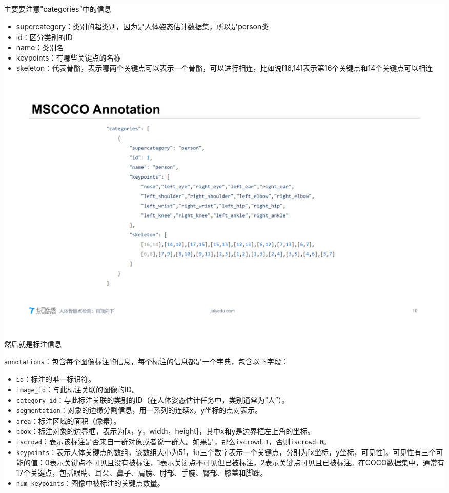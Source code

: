 主要要注意"categories"中的信息

- supercategory：类别的超类别，因为是人体姿态估计数据集，所以是person类
- id：区分类别的ID
- name：类别名
- keypoints：有哪些关键点的名称
- skeleton：代表骨骼，表示哪两个关键点可以表示一个骨骼，可以进行相连，比如说[16,14]表示第16个关键点和14个关键点可以相连

![JulyEdu_KeyPointDetection_PangYan_L2_10](.\assets\JulyEdu_KeyPointDetection_PangYan_L2_10.png)

然后就是标注信息

`annotations`：包含每个图像标注的信息，每个标注的信息都是一个字典，包含以下字段：

- `id`：标注的唯一标识符。
- `image_id`：与此标注关联的图像的ID。
- `category_id`：与此标注关联的类别的ID（在人体姿态估计任务中，类别通常为“人”）。
- `segmentation`：对象的边缘分割信息，用一系列的连续x，y坐标的点对表示。
- `area`：标注区域的面积（像素）。
- `bbox`：标注对象的边界框，表示为[x，y，width，height]，其中x和y是边界框左上角的坐标。
- `iscrowd`：表示该标注是否来自一群对象或者说一群人。如果是，那么`iscrowd=1`，否则`iscrowd=0`。
- `keypoints`：表示人体关键点的数组，该数组大小为51，每三个数字表示一个关键点，分别为[x坐标，y坐标，可见性]。可见性有三个可能的值：0表示关键点不可见且没有被标注，1表示关键点不可见但已被标注，2表示关键点可见且已被标注。在COCO数据集中，通常有17个关键点，包括眼睛、耳朵、鼻子、肩膀、肘部、手腕、臀部、膝盖和脚踝。
- `num_keypoints`：图像中被标注的关键点数量。
